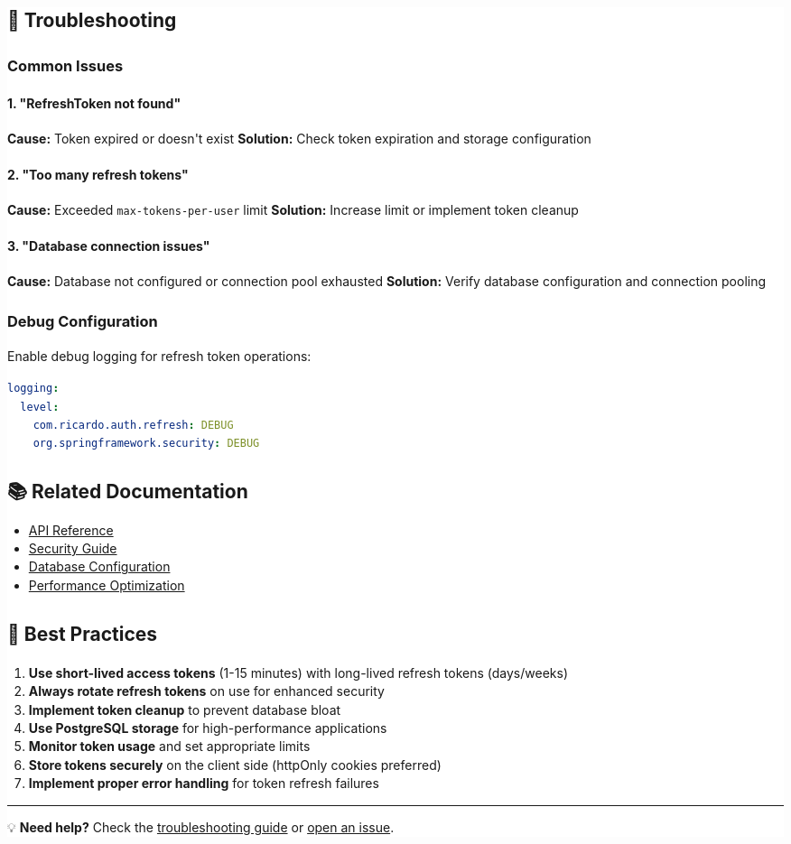 ## 🐛 Troubleshooting

### Common Issues

#### 1. "RefreshToken not found"

**Cause:** Token expired or doesn't exist
**Solution:** Check token expiration and storage configuration

#### 2. "Too many refresh tokens"

**Cause:** Exceeded `max-tokens-per-user` limit
**Solution:** Increase limit or implement token cleanup

#### 3. "Database connection issues"

**Cause:** Database not configured or connection pool exhausted
**Solution:** Verify database configuration and connection pooling

### Debug Configuration

Enable debug logging for refresh token operations:

```yaml
logging:
  level:
    com.ricardo.auth.refresh: DEBUG
    org.springframework.security: DEBUG
```

## 📚 Related Documentation

- [API Reference](../api-reference.md#refresh-endpoints)
- [Security Guide](../security-guide.md#token-security)
- [Database Configuration](database.md)
- [Performance Optimization](../examples/performance.md)

## 🎯 Best Practices

1. **Use short-lived access tokens** (1-15 minutes) with long-lived refresh tokens (days/weeks)
2. **Always rotate refresh tokens** on use for enhanced security
3. **Implement token cleanup** to prevent database bloat
4. **Use PostgreSQL storage** for high-performance applications
5. **Monitor token usage** and set appropriate limits
6. **Store tokens securely** on the client side (httpOnly cookies preferred)
7. **Implement proper error handling** for token refresh failures

---

💡 **Need help?** Check the [troubleshooting guide](../troubleshooting/)
or [open an issue](https://github.com/RicardoMorim/Auth-Provider/issues).
